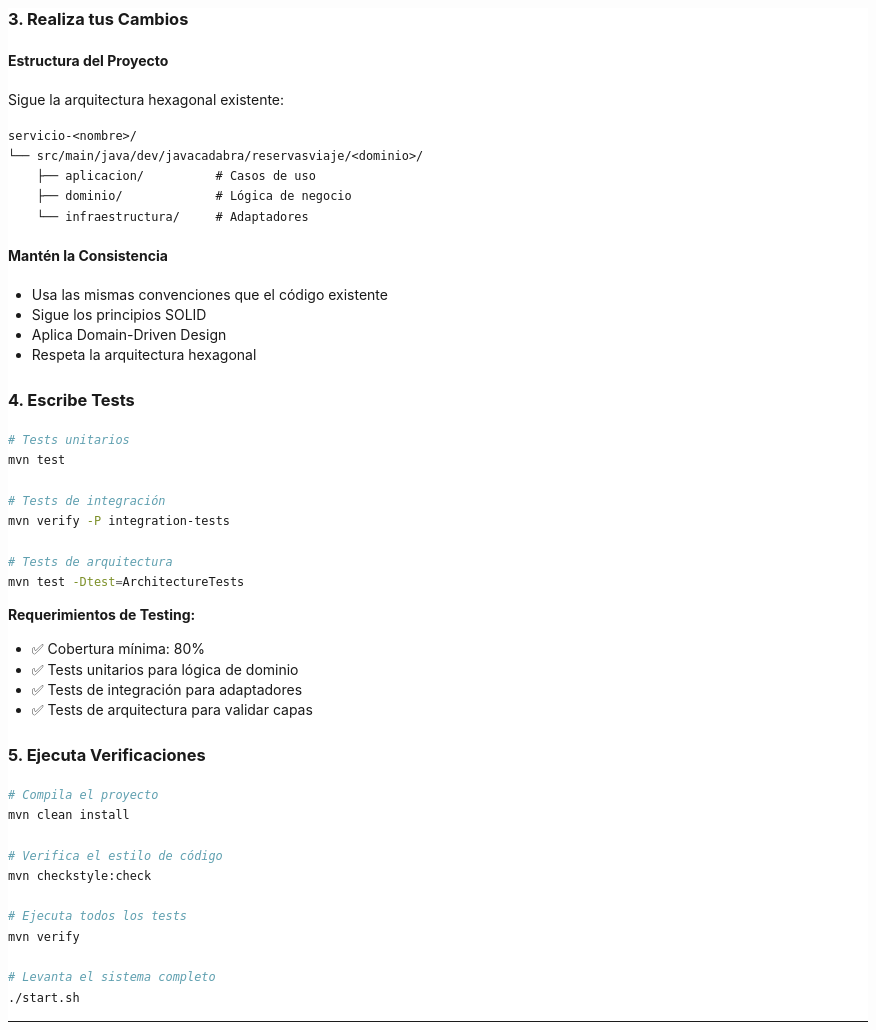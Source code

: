 ### 3. Realiza tus Cambios

#### Estructura del Proyecto

Sigue la arquitectura hexagonal existente:

```
servicio-<nombre>/
└── src/main/java/dev/javacadabra/reservasviaje/<dominio>/
    ├── aplicacion/          # Casos de uso
    ├── dominio/             # Lógica de negocio
    └── infraestructura/     # Adaptadores
```

#### Mantén la Consistencia

- Usa las mismas convenciones que el código existente
- Sigue los principios SOLID
- Aplica Domain-Driven Design
- Respeta la arquitectura hexagonal

### 4. Escribe Tests

```bash
# Tests unitarios
mvn test

# Tests de integración
mvn verify -P integration-tests

# Tests de arquitectura
mvn test -Dtest=ArchitectureTests
```

**Requerimientos de Testing:**
- ✅ Cobertura mínima: 80%
- ✅ Tests unitarios para lógica de dominio
- ✅ Tests de integración para adaptadores
- ✅ Tests de arquitectura para validar capas

### 5. Ejecuta Verificaciones

```bash
# Compila el proyecto
mvn clean install

# Verifica el estilo de código
mvn checkstyle:check

# Ejecuta todos los tests
mvn verify

# Levanta el sistema completo
./start.sh
```

---